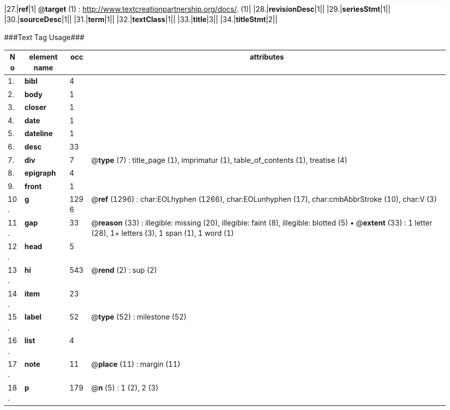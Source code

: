 |27.|__ref__|1| @__target__ (1) : http://www.textcreationpartnership.org/docs/. (1)|
|28.|__revisionDesc__|1||
|29.|__seriesStmt__|1||
|30.|__sourceDesc__|1||
|31.|__term__|1||
|32.|__textClass__|1||
|33.|__title__|3||
|34.|__titleStmt__|2||


###Text Tag Usage###

|No|element name|occ|attributes|
|---|---|---|---|
|1.|__bibl__|4||
|2.|__body__|1||
|3.|__closer__|1||
|4.|__date__|1||
|5.|__dateline__|1||
|6.|__desc__|33||
|7.|__div__|7| @__type__ (7) : title_page (1), imprimatur (1), table_of_contents (1), treatise (4)|
|8.|__epigraph__|4||
|9.|__front__|1||
|10.|__g__|1296| @__ref__ (1296) : char:EOLhyphen (1266), char:EOLunhyphen (17), char:cmbAbbrStroke (10), char:V (3)|
|11.|__gap__|33| @__reason__ (33) : illegible: missing (20), illegible: faint (8), illegible: blotted (5)  •  @__extent__ (33) : 1 letter (28), 1+ letters (3), 1 span (1), 1 word (1)|
|12.|__head__|5||
|13.|__hi__|543| @__rend__ (2) : sup (2)|
|14.|__item__|23||
|15.|__label__|52| @__type__ (52) : milestone (52)|
|16.|__list__|4||
|17.|__note__|11| @__place__ (11) : margin (11)|
|18.|__p__|179| @__n__ (5) : 1 (2), 2 (3)|